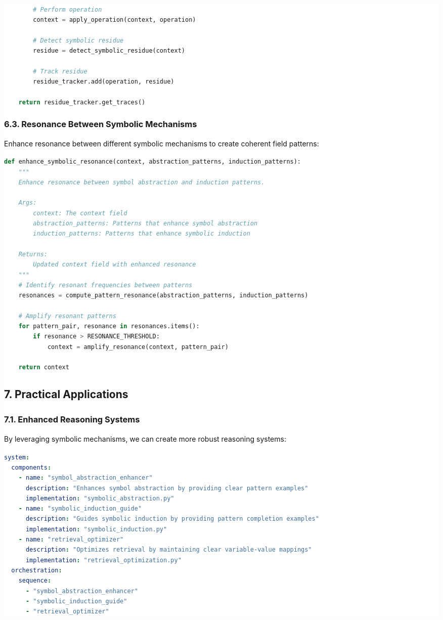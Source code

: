 ```python
        # Perform operation
        context = apply_operation(context, operation)
        
        # Detect symbolic residue
        residue = detect_symbolic_residue(context)
        
        # Track residue
        residue_tracker.add(operation, residue)
    
    return residue_tracker.get_traces()
```

### 6.3. Resonance Between Symbolic Mechanisms

Enhance resonance between different symbolic mechanisms to create coherent field patterns:

```python
def enhance_symbolic_resonance(context, abstraction_patterns, induction_patterns):
    """
    Enhance resonance between symbol abstraction and induction patterns.
    
    Args:
        context: The context field
        abstraction_patterns: Patterns that enhance symbol abstraction
        induction_patterns: Patterns that enhance symbolic induction
        
    Returns:
        Updated context field with enhanced resonance
    """
    # Identify resonant frequencies between patterns
    resonances = compute_pattern_resonance(abstraction_patterns, induction_patterns)
    
    # Amplify resonant patterns
    for pattern_pair, resonance in resonances.items():
        if resonance > RESONANCE_THRESHOLD:
            context = amplify_resonance(context, pattern_pair)
    
    return context
```

## 7. Practical Applications

### 7.1. Enhanced Reasoning Systems

By leveraging symbolic mechanisms, we can create more robust reasoning systems:

```yaml
system:
  components:
    - name: "symbol_abstraction_enhancer"
      description: "Enhances symbol abstraction by providing clear pattern examples"
      implementation: "symbolic_abstraction.py"
    - name: "symbolic_induction_guide"
      description: "Guides symbolic induction by providing pattern completion examples"
      implementation: "symbolic_induction.py"
    - name: "retrieval_optimizer"
      description: "Optimizes retrieval by maintaining clear variable-value mappings"
      implementation: "retrieval_optimization.py"
  orchestration:
    sequence:
      - "symbol_abstraction_enhancer"
      - "symbolic_induction_guide"
      - "retrieval_optimizer"
```
